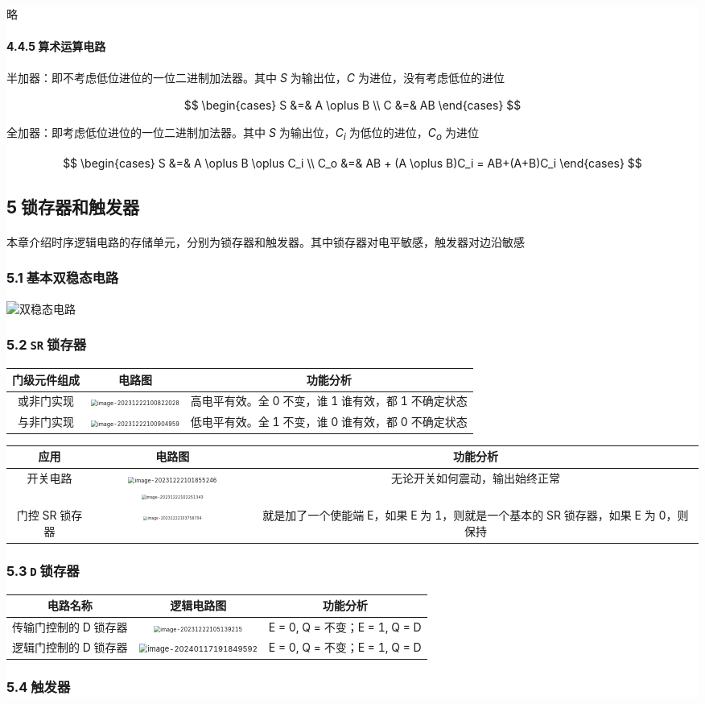 略

#### 4.4.5 算术运算电路

半加器：即不考虑低位进位的一位二进制加法器。其中 $S$ 为输出位，$C$ 为进位，没有考虑低位的进位

$$
\begin{cases}
S &=& A \oplus B \\
C &=& AB
\end{cases}
$$

全加器：即考虑低位进位的一位二进制加法器。其中 $S$ 为输出位，$C_i$ 为低位的进位，$C_o$ 为进位

$$
\begin{cases}
S &=& A \oplus B \oplus C_i \\
C_o &=& AB + (A \oplus B)C_i = AB+(A+B)C_i
\end{cases}
$$

## 5 锁存器和触发器

本章介绍时序逻辑电路的存储单元，分别为锁存器和触发器。其中锁存器对电平敏感，触发器对边沿敏感

### 5.1 基本双稳态电路

![双稳态电路](https://cdn.dwj601.cn/images/202404101245162.png)

### 5.2 `SR` 锁存器

| 门级元件组成 |                            电路图                            |                   功能分析                    |
| :----------: | :----------------------------------------------------------: | :-------------------------------------------: |
|  或非门实现  | <img src="https://cdn.dwj601.cn/images/202404101245163.png" alt="image-20231222100822028" style="zoom:50%;" /> | 高电平有效。全 0 不变，谁 1 谁有效，都 1 不确定状态 |
|  与非门实现  | <img src="https://cdn.dwj601.cn/images/202404101245164.png" alt="image-20231222100904959" style="zoom:50%;" /> | 低电平有效。全 1 不变，谁 0 谁有效，都 0 不确定状态 |

|      应用      |                            电路图                            |                           功能分析                           |
| :------------: | :----------------------------------------------------------: | :----------------------------------------------------------: |
|    开关电路    | <img src="https://cdn.dwj601.cn/images/202404101245165.png" alt="image-20231222101855246" style="zoom:50%;" />	<img src="https://s2.loli.net/2023/12/22/tzFvJp8ulGnRsj5.png" alt="image-20231222102251343" style="zoom:35%;" /> |                无论开关如何震动，输出始终正常                |
| 门控 SR 锁存器 | <img src="https://cdn.dwj601.cn/images/202404101245166.png" alt="image-20231222103758704" style="zoom:33%;" /> | 就是加了一个使能端 E，如果 E 为 1，则就是一个基本的 SR 锁存器，如果 E 为 0，则保持 |

### 5.3 `D` 锁存器

|      电路名称       |                          逻辑电路图                          |       功能分析        |
| :-----------------: | :----------------------------------------------------------: | :-------------------: |
| 传输门控制的 D 锁存器 | <img src="https://cdn.dwj601.cn/images/202404101245167.png" alt="image-20231222105139215" style="zoom: 50%;" /> | E = 0, Q = 不变；E = 1, Q = D |
| 逻辑门控制的 D 锁存器 | <img src="https://cdn.dwj601.cn/images/202404101245168.png" alt="image-20240117191849592" style="zoom:67%;" /> | E = 0, Q = 不变；E = 1, Q = D |

### 5.4 触发器
